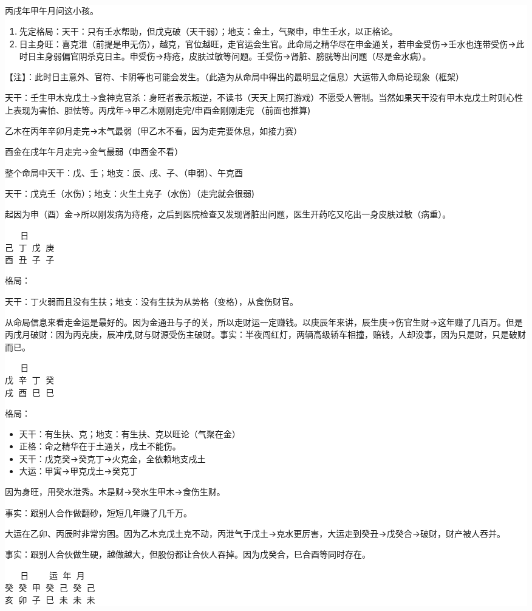 丙戌年甲午月问这小孩。 
</pre>

1. 先定格局：天干：只有壬水帮助，但戊克破（天干弱）；地支：金土，气聚申，申生壬水，以正格论。
2. 日主身旺：喜克泄（前提是申无伤），越克，官位越旺，走官运会生官。此命局之精华尽在申金通关，若申金受伤→壬水也连带受伤→此时日主身弱偏官阴杀克日主。申受伤→痔疮，皮肤过敏等问题。壬受伤→肾脏、膀胱等出问题（尽是金水病）。

【注】：此时日主意外、官符、卡阴等也可能会发生。（此造为从命局中得出的最明显之信息）大运带入命局论现象（框架）

天干：壬生甲木克戊土→食神克官杀：身旺者表示叛逆，不读书（天天上网打游戏）不愿受人管制。当然如果天干没有甲木克戊土时则心性上表现为害怕、胆怯等。丙戌年→甲乙木刚刚走完/申酉金刚刚走完 （前面也推算) 

乙木在丙年辛卯月走完→木气最弱（甲乙木不看，因为走完要休息，如接力赛）

酉金在戌年午月走完→金气最弱（申酉金不看） 

整个命局中天干：戊、壬；地支：辰、戌、子、（申弱）、午克酉 

天干：戊克壬（水伤）；地支：火生土克子（水伤）（走完就会很弱) 

起因为申（酉）金→所以刚发病为痔疮，之后到医院检查又发现肾脏出问题，医生开药吃又吃出一身皮肤过敏（病重）。

<pre>
   日 
己 丁 戊 庚 
酉 丑 子 子
</pre>

格局： 

天干：丁火弱而且没有生扶；地支：没有生扶为从势格（变格），从食伤财官。

从命局信息来看走金运是最好的。因为金通丑与子的关，所以走财运一定赚钱。以庚辰年来讲，辰生庚→伤官生财→这年赚了几百万。但是丙戌月破财：因为丙克庚，辰冲戌,财与财源受伤主破财。事实：半夜闯红灯，两辆高级轿车相撞，赔钱，人却没事，因为只是财，只是破财而已。

<pre>
   日 
戊 辛 丁 癸 
戌 酉 巳 巳 
</pre>

格局： 

- 天干：有生扶、克；地支：有生扶、克以旺论（气聚在金）
- 正格：命之精华在于土通关，戌土不能伤。 
- 天干：戊克癸→癸克丁→火克金，全依赖地支戌土 
- 大运：甲寅→甲克戊土→癸克丁

因为身旺，用癸水泄秀。木是财→癸水生甲木→食伤生财。 

事实：跟别人合作做翻砂，短短几年赚了几千万。 

大运在乙卯、丙辰时非常穷困。因为乙木克戊土克不动，丙泄气于戊土→克水更厉害，大运走到癸丑→戊癸合→破财，财产被人吞并。

事实：跟别人合伙做生硬，越做越大，但股份都让合伙人吞掉。因为戊癸合，巳合酉等同时存在。

<pre>
   日    运 年 月 
癸 癸 甲 癸 己 癸 己 
亥 卯 子 巳 未 未 未 
</pre>
